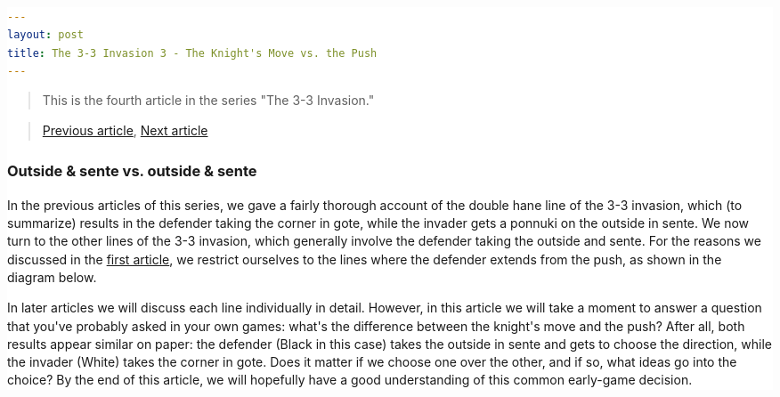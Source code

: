 ```yaml
---
layout: post
title: The 3-3 Invasion 3 - The Knight's Move vs. the Push
---
```


<link rel="stylesheet" type="text/css" href="/assets/css/besogo.css">
<link rel="stylesheet" type="text/css" href="/assets/css/board-wood.css">

<script src="/assets/js/besogo.js"></script>
<script src="/assets/js/editor.js"></script>
<script src="/assets/js/gameRoot.js"></script>
<script src="/assets/js/svgUtil.js"></script>
<script src="/assets/js/parseSgf.js"></script>
<script src="/assets/js/loadSgf.js"></script>
<script src="/assets/js/saveSgf.js"></script>
<script src="/assets/js/boardDisplay.js"></script>
<script src="/assets/js/coord.js"></script>
<script src="/assets/js/toolPanel.js"></script>
<script src="/assets/js/filePanel.js"></script>
<script src="/assets/js/controlPanel.js"></script>
<script src="/assets/js/namesPanel.js"></script>
<script src="/assets/js/commentPanel.js"></script>
<script src="/assets/js/treePanel.js"></script>

<body onload="besogo.autoInit()">

<section markdown="1">

> This is the fourth article in the series "The 3-3 Invasion."

> [Previous article](/joseki/44/2021/02/21/44-33-invasion-2-2-34-invasion/), [Next article](/44/)

### Outside & sente vs. outside & sente

In the previous articles of this series, we gave a fairly thorough account of the double hane line of the 3-3 invasion, which (to summarize) results in the defender taking the corner in gote, while the invader gets a ponnuki on the outside in sente.
We now turn to the other lines of the 3-3 invasion, which generally involve the defender taking the outside and sente.
For the reasons we discussed in the [first article](/joseki/44/2021/02/21/44-33-invasion-1-intro/), we restrict ourselves to the lines where the defender extends from the push, as shown in the diagram below.

</section>

<div class="besogo-viewer" realstones="on" maxwidth="800" nowheel="true" coord="western" panels="control+tree+comment" orient="portrait" portratio="none" sgf="/assets/sgf/2021-07-21-sgf/01.sgf"></div>

<section markdown="1">

In later articles we will discuss each line individually in detail.
However, in this article we will take a moment to answer a question that you've probably asked in your own games: what's the difference between the knight's move and the push?
After all, both results appear similar on paper: the defender (Black in this case) takes the outside in sente and gets to choose the direction, while the invader (White) takes the corner in gote.
Does it matter if we choose one over the other, and if so, what ideas go into the choice?
By the end of this article, we will hopefully have a good understanding of this common early-game decision.

